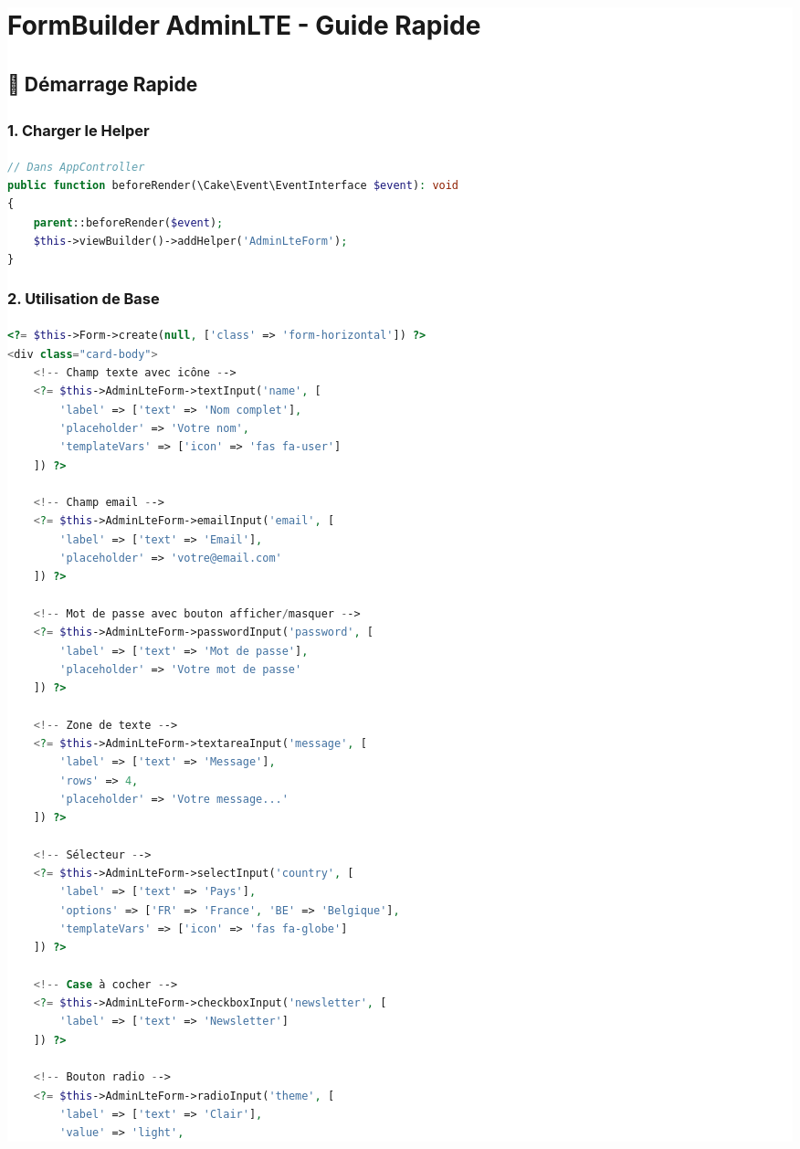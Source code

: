 # FormBuilder AdminLTE - Guide Rapide

## 🚀 Démarrage Rapide

### 1. Charger le Helper

```php
// Dans AppController
public function beforeRender(\Cake\Event\EventInterface $event): void
{
    parent::beforeRender($event);
    $this->viewBuilder()->addHelper('AdminLteForm');
}
```

### 2. Utilisation de Base

```php
<?= $this->Form->create(null, ['class' => 'form-horizontal']) ?>
<div class="card-body">
    <!-- Champ texte avec icône -->
    <?= $this->AdminLteForm->textInput('name', [
        'label' => ['text' => 'Nom complet'],
        'placeholder' => 'Votre nom',
        'templateVars' => ['icon' => 'fas fa-user']
    ]) ?>

    <!-- Champ email -->
    <?= $this->AdminLteForm->emailInput('email', [
        'label' => ['text' => 'Email'],
        'placeholder' => 'votre@email.com'
    ]) ?>

    <!-- Mot de passe avec bouton afficher/masquer -->
    <?= $this->AdminLteForm->passwordInput('password', [
        'label' => ['text' => 'Mot de passe'],
        'placeholder' => 'Votre mot de passe'
    ]) ?>

    <!-- Zone de texte -->
    <?= $this->AdminLteForm->textareaInput('message', [
        'label' => ['text' => 'Message'],
        'rows' => 4,
        'placeholder' => 'Votre message...'
    ]) ?>

    <!-- Sélecteur -->
    <?= $this->AdminLteForm->selectInput('country', [
        'label' => ['text' => 'Pays'],
        'options' => ['FR' => 'France', 'BE' => 'Belgique'],
        'templateVars' => ['icon' => 'fas fa-globe']
    ]) ?>

    <!-- Case à cocher -->
    <?= $this->AdminLteForm->checkboxInput('newsletter', [
        'label' => ['text' => 'Newsletter']
    ]) ?>

    <!-- Bouton radio -->
    <?= $this->AdminLteForm->radioInput('theme', [
        'label' => ['text' => 'Clair'],
        'value' => 'light',
```